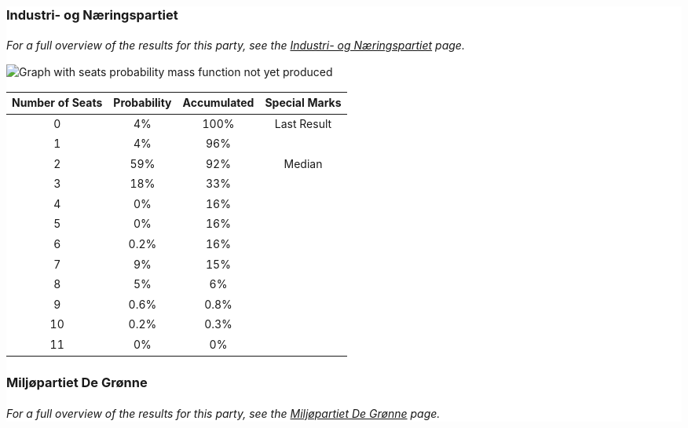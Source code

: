 
### Industri- og Næringspartiet

*For a full overview of the results for this party, see the [Industri- og Næringspartiet](party-industri-ognæringspartiet.html) page.*

![Graph with seats probability mass function not yet produced](2023-11-08-Norfakta-seats-pmf-industri-ognæringspartiet.png "Seats Probability Mass Function")

| Number of Seats | Probability | Accumulated | Special Marks |
|:---------------:|:-----------:|:-----------:|:-------------:|
| 0 | 4% | 100% | Last Result |
| 1 | 4% | 96% |  |
| 2 | 59% | 92% | Median |
| 3 | 18% | 33% |  |
| 4 | 0% | 16% |  |
| 5 | 0% | 16% |  |
| 6 | 0.2% | 16% |  |
| 7 | 9% | 15% |  |
| 8 | 5% | 6% |  |
| 9 | 0.6% | 0.8% |  |
| 10 | 0.2% | 0.3% |  |
| 11 | 0% | 0% |  |

### Miljøpartiet De Grønne

*For a full overview of the results for this party, see the [Miljøpartiet De Grønne](party-miljøpartietdegrønne.html) page.*
